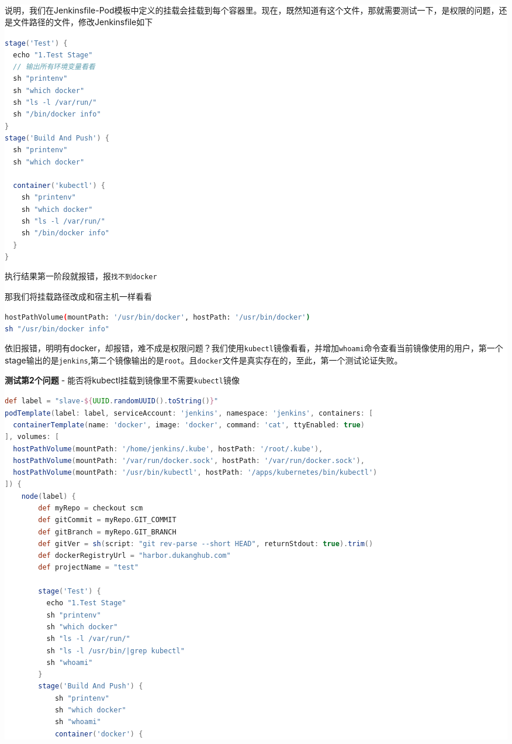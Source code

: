 说明，我们在Jenkinsfile-Pod模板中定义的挂载会挂载到每个容器里。现在，既然知道有这个文件，那就需要测试一下，是权限的问题，还是文件路径的文件，修改Jenkinsfile如下

```groovy
stage('Test') {
  echo "1.Test Stage"
  // 输出所有环境变量看看
  sh "printenv"
  sh "which docker"
  sh "ls -l /var/run/"
  sh "/bin/docker info"
}
stage('Build And Push') {
  sh "printenv"
  sh "which docker"
  
  container('kubectl') {
    sh "printenv"
    sh "which docker"
    sh "ls -l /var/run/"
    sh "/bin/docker info"
  }
}
```

执行结果第一阶段就报错，报`找不到docker`

那我们将挂载路径改成和宿主机一样看看

```bash
hostPathVolume(mountPath: '/usr/bin/docker', hostPath: '/usr/bin/docker')
sh "/usr/bin/docker info"
```

依旧报错，明明有docker，却报错，难不成是权限问题？我们使用`kubectl`镜像看看，并增加`whoami`命令查看当前镜像使用的用户，第一个stage输出的是`jenkins`,第二个镜像输出的是`root`。且`docker`文件是真实存在的，至此，第一个测试论证失败。

**测试第2个问题** - 能否将kubectl挂载到镜像里不需要`kubectl`镜像

```groovy
def label = "slave-${UUID.randomUUID().toString()}"
podTemplate(label: label, serviceAccount: 'jenkins', namespace: 'jenkins', containers: [
  containerTemplate(name: 'docker', image: 'docker', command: 'cat', ttyEnabled: true)
], volumes: [
  hostPathVolume(mountPath: '/home/jenkins/.kube', hostPath: '/root/.kube'),
  hostPathVolume(mountPath: '/var/run/docker.sock', hostPath: '/var/run/docker.sock'),
  hostPathVolume(mountPath: '/usr/bin/kubectl', hostPath: '/apps/kubernetes/bin/kubectl')
]) {
    node(label) {
        def myRepo = checkout scm
        def gitCommit = myRepo.GIT_COMMIT
        def gitBranch = myRepo.GIT_BRANCH
        def gitVer = sh(script: "git rev-parse --short HEAD", returnStdout: true).trim()
        def dockerRegistryUrl = "harbor.dukanghub.com"
        def projectName = "test"

        stage('Test') {
          echo "1.Test Stage"
          sh "printenv"
          sh "which docker"
          sh "ls -l /var/run/"
          sh "ls -l /usr/bin/|grep kubectl"
          sh "whoami"
        }
        stage('Build And Push') {
            sh "printenv"
            sh "which docker"
            sh "whoami"
            container('docker') {
```